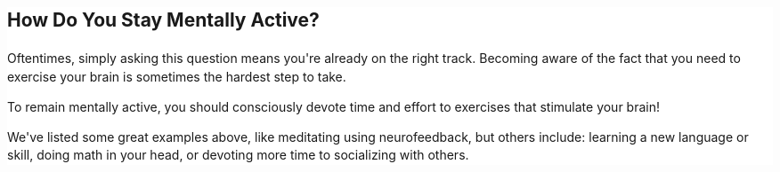 ## How Do You Stay Mentally Active?

Oftentimes, simply asking this question means you're already on the right track. Becoming aware of the fact that you need to exercise your brain is sometimes the hardest step to take.

To remain mentally active, you should consciously devote time and effort to exercises that stimulate your brain!

We've listed some great examples above, like meditating using neurofeedback, but others include: learning a new language or skill, doing math in your head, or devoting more time to socializing with others.